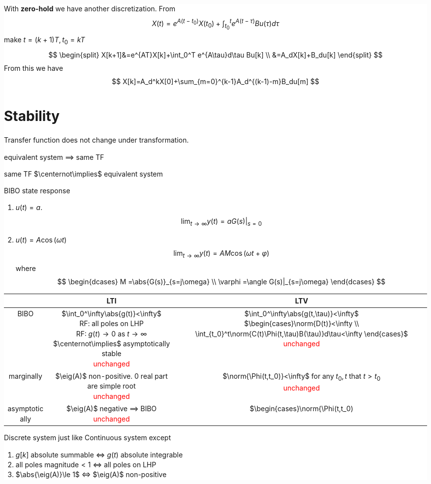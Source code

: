 With **zero-hold** we have another discretization. From
$$
X(t)=e^{A(t-t_0)}X(t_0)+\int_{t_0}^t e^{A(t-\tau)}Bu(\tau)d\tau
$$
make $t=(k+1)T, t_0=kT$
$$
\begin{split}
X[k+1]&=e^{AT}X[k]+\int_0^T e^{A\tau}d\tau Bu[k] \\
&=A_dX[k]+B_du[k]
\end{split}
$$
From this we have
$$
X[k]=A_d^kX[0]+\sum_{m=0}^{k-1}A_d^{(k-1)-m}B_du[m]
$$

# Stability

Transfer function does not change under transformation.

equivalent system $\implies$ same TF

same TF $\centernot\implies$ equivalent system

BIBO state response

1. $u(t)=a$.
   $$
   \lim_{t\to\infty} y(t)=aG(s)|_{s=0}
   $$

2. $u(t)=A\cos(\omega t)$
   $$
   \lim_{t\to\infty} y(t)=AM\cos(\omega t+\varphi)
   $$
   where
   $$
   \begin{dcases}
   M =\abs{G(s)}_{s=j\omega} \\
   \varphi =\angle G(s)|_{s=j\omega}
   \end{dcases}
   $$

|      | LTI | LTV |
| :--: | :-------: | :--: |
| BIBO | $\int_0^\infty\abs{g(t)}<\infty$<br />RF: all poles on LHP<br /> RF: $g(t)\to 0$ as $t\to\infty$<br />$\centernot\implies$ asymptotically stable<br /><font color="red">unchanged</font> | $\int_0^\infty\abs{g(t,\tau)}<\infty$<br />$\begin{cases}\norm{D(t)}<\infty \\ \int_{t_0}^t\norm{C(t)\Phi(t,\tau)B(\tau)}d\tau<\infty \end{cases}$<br /><font color="red">unchanged</font> |
| marginally | $\eig(A)$ non-positive. $0$ real part are simple root<br /><font color="red">unchanged</font> | $\norm{\Phi(t,t_0)}<\infty$ for any $t_0,t$ that $t>t_0$<br /><font color="red">unchanged</font> |
| asymptotically | $\eig(A)$ negative $\implies$ BIBO<br /><font color="red">unchanged</font> | $\begin{cases}\norm{\Phi(t,t_0)||<\infty \\ \norm\Phi(t,t_0)}\to 0 \text{ as } t\to\infty \end{cases}$ $\centernot\implies$ BIBO<br /><font color="red">unchanged under Lyapunov transformation:</font> $P(t),P^{-1}(t)$ bounded |

Discrete system just like Continuous system except

1. $g[k]$ absolute summable $\iff$ $g(t)$ absolute integrable
2. all poles magnitude$<1$ $\iff$ all poles on LHP
3. $\abs{\eig(A)}\le 1$ $\iff$ $\eig(A)$ non-positive
